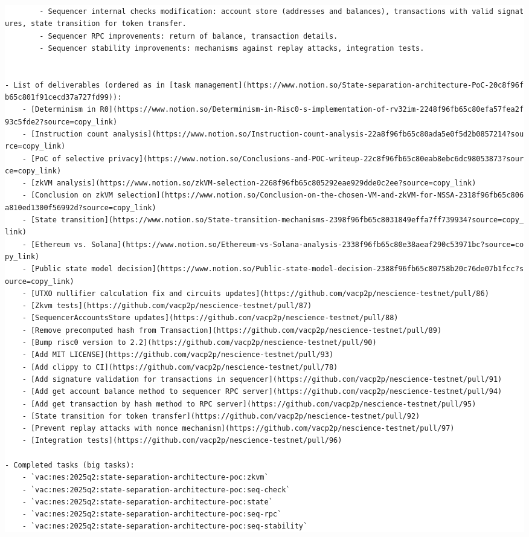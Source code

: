             - Sequencer internal checks modification: account store (addresses and balances), transactions with valid signatures, state transition for token transfer.
            - Sequencer RPC improvements: return of balance, transaction details.
            - Sequencer stability improvements: mechanisms against replay attacks, integration tests.


    - List of deliverables (ordered as in [task management](https://www.notion.so/State-separation-architecture-PoC-20c8f96fb65c801f91cecd37a727fd99)):
        - [Determinism in R0](https://www.notion.so/Determinism-in-Risc0-s-implementation-of-rv32im-2248f96fb65c80efa57fea2f93c5fde2?source=copy_link)
        - [Instruction count analysis](https://www.notion.so/Instruction-count-analysis-22a8f96fb65c80ada5e0f5d2b0857214?source=copy_link)
        - [PoC of selective privacy](https://www.notion.so/Conclusions-and-POC-writeup-22c8f96fb65c80eab8ebc6dc98053873?source=copy_link)
        - [zkVM analysis](https://www.notion.so/zkVM-selection-2268f96fb65c805292eae929dde0c2ee?source=copy_link)
        - [Conclusion on zkVM selection](https://www.notion.so/Conclusion-on-the-chosen-VM-and-zkVM-for-NSSA-2318f96fb65c806a810ed1300f56992d?source=copy_link)
        - [State transition](https://www.notion.so/State-transition-mechanisms-2398f96fb65c8031849effa7ff739934?source=copy_link)
        - [Ethereum vs. Solana](https://www.notion.so/Ethereum-vs-Solana-analysis-2338f96fb65c80e38aeaf290c53971bc?source=copy_link)
        - [Public state model decision](https://www.notion.so/Public-state-model-decision-2388f96fb65c80758b20c76de07b1fcc?source=copy_link)
        - [UTXO nullifier calculation fix and circuits updates](https://github.com/vacp2p/nescience-testnet/pull/86)
        - [Zkvm tests](https://github.com/vacp2p/nescience-testnet/pull/87)
        - [SequencerAccountsStore updates](https://github.com/vacp2p/nescience-testnet/pull/88)
        - [Remove precomputed hash from Transaction](https://github.com/vacp2p/nescience-testnet/pull/89)
        - [Bump risc0 version to 2.2](https://github.com/vacp2p/nescience-testnet/pull/90)
        - [Add MIT LICENSE](https://github.com/vacp2p/nescience-testnet/pull/93)
        - [Add clippy to CI](https://github.com/vacp2p/nescience-testnet/pull/78)
        - [Add signature validation for transactions in sequencer](https://github.com/vacp2p/nescience-testnet/pull/91)
        - [Add get account balance method to sequencer RPC server](https://github.com/vacp2p/nescience-testnet/pull/94)
        - [Add get transaction by hash method to RPC server](https://github.com/vacp2p/nescience-testnet/pull/95)
        - [State transition for token transfer](https://github.com/vacp2p/nescience-testnet/pull/92)
        - [Prevent replay attacks with nonce mechanism](https://github.com/vacp2p/nescience-testnet/pull/97)
        - [Integration tests](https://github.com/vacp2p/nescience-testnet/pull/96)

    - Completed tasks (big tasks):
        - `vac:nes:2025q2:state-separation-architecture-poc:zkvm`
        - `vac:nes:2025q2:state-separation-architecture-poc:seq-check`
        - `vac:nes:2025q2:state-separation-architecture-poc:state`
        - `vac:nes:2025q2:state-separation-architecture-poc:seq-rpc`
        - `vac:nes:2025q2:state-separation-architecture-poc:seq-stability`

